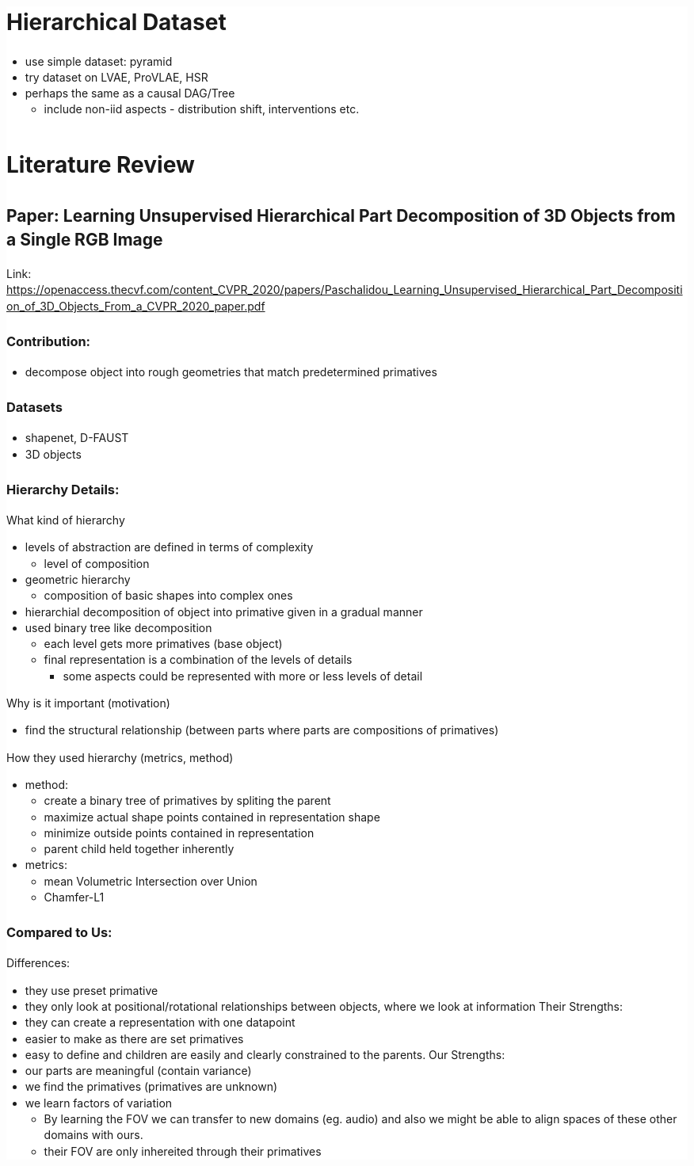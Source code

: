 # Hierarchical Dataset
- use simple dataset: pyramid
- try dataset on LVAE, ProVLAE, HSR
- perhaps the same as a causal DAG/Tree
	- include non-iid aspects - distribution shift, interventions etc.


# Literature Review
## Paper: Learning Unsupervised Hierarchical Part Decomposition of 3D Objects from a Single RGB Image
Link: https://openaccess.thecvf.com/content_CVPR_2020/papers/Paschalidou_Learning_Unsupervised_Hierarchical_Part_Decomposition_of_3D_Objects_From_a_CVPR_2020_paper.pdf
### Contribution:
- decompose object into rough geometries that match predetermined primatives

### Datasets
- shapenet, D-FAUST 
- 3D objects

### Hierarchy Details:
What kind of hierarchy
- levels of abstraction are defined in terms of complexity
	- level of composition
- geometric hierarchy 
	- composition of basic shapes into complex ones
- hierarchial decomposition of object into primative given in a gradual manner
- used binary tree like decomposition
	- each level gets more primatives (base object)
	- final representation is a combination of the levels of details
		- some aspects could be represented with more or less levels of detail 

Why is it important (motivation)
- find the structural relationship (between parts where parts are compositions of primatives)

How they used hierarchy (metrics, method)
- method:
	- create a binary tree of primatives by spliting the parent
	- maximize actual shape points contained in representation shape
	- minimize outside points contained in representation
	- parent child held together inherently
- metrics:
	- mean Volumetric Intersection over Union
	- Chamfer-L1

### Compared to Us:
Differences:
- they use preset primative
- they only look at positional/rotational relationships between objects, where we look at information
Their Strengths:
- they can create a representation with one datapoint
- easier to make as there are set primatives
- easy to define and children are easily and clearly constrained to the parents.
Our Strengths:
- our parts are meaningful (contain variance)
- we find the primatives (primatives are unknown)
- we learn factors of variation
	- By learning the FOV we can transfer to new domains (eg. audio) and also we might be able to align spaces of these other domains with ours.
	- their FOV are only inhereited through their primatives
